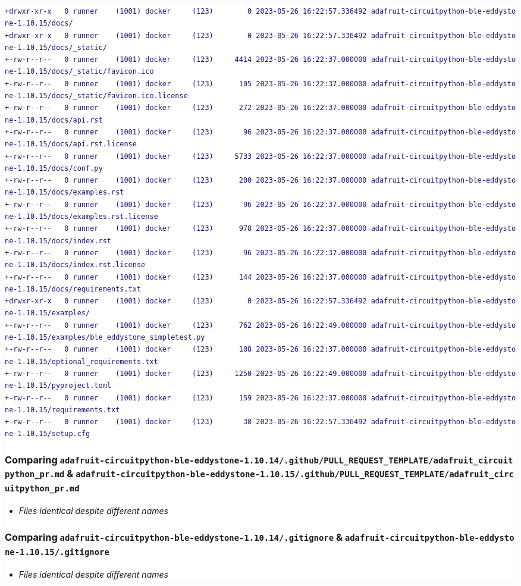 ```diff
+drwxr-xr-x   0 runner    (1001) docker     (123)        0 2023-05-26 16:22:57.336492 adafruit-circuitpython-ble-eddystone-1.10.15/docs/
+drwxr-xr-x   0 runner    (1001) docker     (123)        0 2023-05-26 16:22:57.336492 adafruit-circuitpython-ble-eddystone-1.10.15/docs/_static/
+-rw-r--r--   0 runner    (1001) docker     (123)     4414 2023-05-26 16:22:37.000000 adafruit-circuitpython-ble-eddystone-1.10.15/docs/_static/favicon.ico
+-rw-r--r--   0 runner    (1001) docker     (123)      105 2023-05-26 16:22:37.000000 adafruit-circuitpython-ble-eddystone-1.10.15/docs/_static/favicon.ico.license
+-rw-r--r--   0 runner    (1001) docker     (123)      272 2023-05-26 16:22:37.000000 adafruit-circuitpython-ble-eddystone-1.10.15/docs/api.rst
+-rw-r--r--   0 runner    (1001) docker     (123)       96 2023-05-26 16:22:37.000000 adafruit-circuitpython-ble-eddystone-1.10.15/docs/api.rst.license
+-rw-r--r--   0 runner    (1001) docker     (123)     5733 2023-05-26 16:22:37.000000 adafruit-circuitpython-ble-eddystone-1.10.15/docs/conf.py
+-rw-r--r--   0 runner    (1001) docker     (123)      200 2023-05-26 16:22:37.000000 adafruit-circuitpython-ble-eddystone-1.10.15/docs/examples.rst
+-rw-r--r--   0 runner    (1001) docker     (123)       96 2023-05-26 16:22:37.000000 adafruit-circuitpython-ble-eddystone-1.10.15/docs/examples.rst.license
+-rw-r--r--   0 runner    (1001) docker     (123)      978 2023-05-26 16:22:37.000000 adafruit-circuitpython-ble-eddystone-1.10.15/docs/index.rst
+-rw-r--r--   0 runner    (1001) docker     (123)       96 2023-05-26 16:22:37.000000 adafruit-circuitpython-ble-eddystone-1.10.15/docs/index.rst.license
+-rw-r--r--   0 runner    (1001) docker     (123)      144 2023-05-26 16:22:37.000000 adafruit-circuitpython-ble-eddystone-1.10.15/docs/requirements.txt
+drwxr-xr-x   0 runner    (1001) docker     (123)        0 2023-05-26 16:22:57.336492 adafruit-circuitpython-ble-eddystone-1.10.15/examples/
+-rw-r--r--   0 runner    (1001) docker     (123)      762 2023-05-26 16:22:49.000000 adafruit-circuitpython-ble-eddystone-1.10.15/examples/ble_eddystone_simpletest.py
+-rw-r--r--   0 runner    (1001) docker     (123)      108 2023-05-26 16:22:37.000000 adafruit-circuitpython-ble-eddystone-1.10.15/optional_requirements.txt
+-rw-r--r--   0 runner    (1001) docker     (123)     1250 2023-05-26 16:22:49.000000 adafruit-circuitpython-ble-eddystone-1.10.15/pyproject.toml
+-rw-r--r--   0 runner    (1001) docker     (123)      159 2023-05-26 16:22:37.000000 adafruit-circuitpython-ble-eddystone-1.10.15/requirements.txt
+-rw-r--r--   0 runner    (1001) docker     (123)       38 2023-05-26 16:22:57.336492 adafruit-circuitpython-ble-eddystone-1.10.15/setup.cfg
```

### Comparing `adafruit-circuitpython-ble-eddystone-1.10.14/.github/PULL_REQUEST_TEMPLATE/adafruit_circuitpython_pr.md` & `adafruit-circuitpython-ble-eddystone-1.10.15/.github/PULL_REQUEST_TEMPLATE/adafruit_circuitpython_pr.md`

 * *Files identical despite different names*

### Comparing `adafruit-circuitpython-ble-eddystone-1.10.14/.gitignore` & `adafruit-circuitpython-ble-eddystone-1.10.15/.gitignore`

 * *Files identical despite different names*
